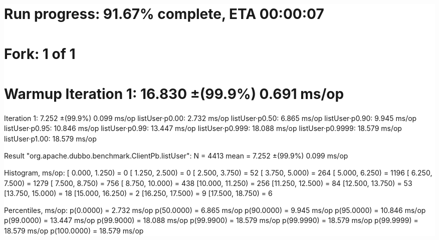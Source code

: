 # Run progress: 91.67% complete, ETA 00:00:07
# Fork: 1 of 1
# Warmup Iteration   1: 16.830 ±(99.9%) 0.691 ms/op
Iteration   1: 7.252 ±(99.9%) 0.099 ms/op
                 listUser·p0.00:   2.732 ms/op
                 listUser·p0.50:   6.865 ms/op
                 listUser·p0.90:   9.945 ms/op
                 listUser·p0.95:   10.846 ms/op
                 listUser·p0.99:   13.447 ms/op
                 listUser·p0.999:  18.088 ms/op
                 listUser·p0.9999: 18.579 ms/op
                 listUser·p1.00:   18.579 ms/op



Result "org.apache.dubbo.benchmark.ClientPb.listUser":
  N = 4413
  mean =      7.252 ±(99.9%) 0.099 ms/op

  Histogram, ms/op:
    [ 0.000,  1.250) = 0 
    [ 1.250,  2.500) = 0 
    [ 2.500,  3.750) = 52 
    [ 3.750,  5.000) = 264 
    [ 5.000,  6.250) = 1196 
    [ 6.250,  7.500) = 1279 
    [ 7.500,  8.750) = 756 
    [ 8.750, 10.000) = 438 
    [10.000, 11.250) = 256 
    [11.250, 12.500) = 84 
    [12.500, 13.750) = 53 
    [13.750, 15.000) = 18 
    [15.000, 16.250) = 2 
    [16.250, 17.500) = 9 
    [17.500, 18.750) = 6 

  Percentiles, ms/op:
      p(0.0000) =      2.732 ms/op
     p(50.0000) =      6.865 ms/op
     p(90.0000) =      9.945 ms/op
     p(95.0000) =     10.846 ms/op
     p(99.0000) =     13.447 ms/op
     p(99.9000) =     18.088 ms/op
     p(99.9900) =     18.579 ms/op
     p(99.9990) =     18.579 ms/op
     p(99.9999) =     18.579 ms/op
    p(100.0000) =     18.579 ms/op

